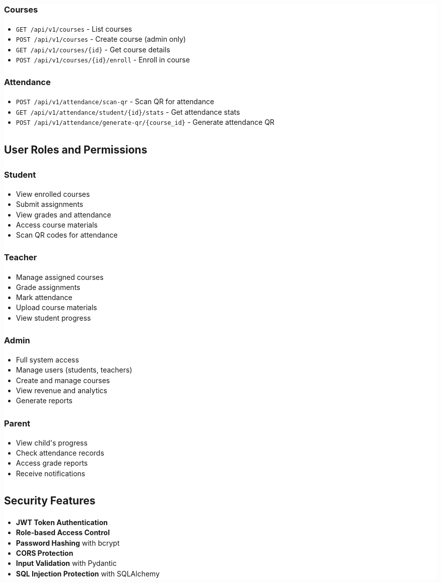 ### Courses

- `GET /api/v1/courses` - List courses
- `POST /api/v1/courses` - Create course (admin only)
- `GET /api/v1/courses/{id}` - Get course details
- `POST /api/v1/courses/{id}/enroll` - Enroll in course

### Attendance

- `POST /api/v1/attendance/scan-qr` - Scan QR for attendance
- `GET /api/v1/attendance/student/{id}/stats` - Get attendance stats
- `POST /api/v1/attendance/generate-qr/{course_id}` - Generate attendance QR

## User Roles and Permissions

### Student

- View enrolled courses
- Submit assignments
- View grades and attendance
- Access course materials
- Scan QR codes for attendance

### Teacher

- Manage assigned courses
- Grade assignments
- Mark attendance
- Upload course materials
- View student progress

### Admin

- Full system access
- Manage users (students, teachers)
- Create and manage courses
- View revenue and analytics
- Generate reports

### Parent

- View child's progress
- Check attendance records
- Access grade reports
- Receive notifications

## Security Features

- **JWT Token Authentication**
- **Role-based Access Control**
- **Password Hashing** with bcrypt
- **CORS Protection**
- **Input Validation** with Pydantic
- **SQL Injection Protection** with SQLAlchemy
